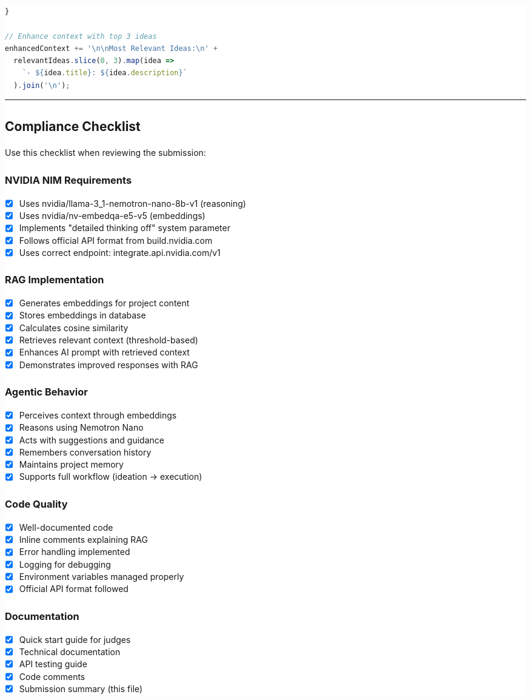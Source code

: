 ```typescript
}

// Enhance context with top 3 ideas
enhancedContext += '\n\nMost Relevant Ideas:\n' + 
  relevantIdeas.slice(0, 3).map(idea => 
    `- ${idea.title}: ${idea.description}`
  ).join('\n');
```

---

## Compliance Checklist

Use this checklist when reviewing the submission:

### NVIDIA NIM Requirements
- [x] Uses nvidia/llama-3_1-nemotron-nano-8b-v1 (reasoning)
- [x] Uses nvidia/nv-embedqa-e5-v5 (embeddings)
- [x] Implements "detailed thinking off" system parameter
- [x] Follows official API format from build.nvidia.com
- [x] Uses correct endpoint: integrate.api.nvidia.com/v1

### RAG Implementation
- [x] Generates embeddings for project content
- [x] Stores embeddings in database
- [x] Calculates cosine similarity
- [x] Retrieves relevant context (threshold-based)
- [x] Enhances AI prompt with retrieved context
- [x] Demonstrates improved responses with RAG

### Agentic Behavior
- [x] Perceives context through embeddings
- [x] Reasons using Nemotron Nano
- [x] Acts with suggestions and guidance
- [x] Remembers conversation history
- [x] Maintains project memory
- [x] Supports full workflow (ideation → execution)

### Code Quality
- [x] Well-documented code
- [x] Inline comments explaining RAG
- [x] Error handling implemented
- [x] Logging for debugging
- [x] Environment variables managed properly
- [x] Official API format followed

### Documentation
- [x] Quick start guide for judges
- [x] Technical documentation
- [x] API testing guide
- [x] Code comments
- [x] Submission summary (this file)
